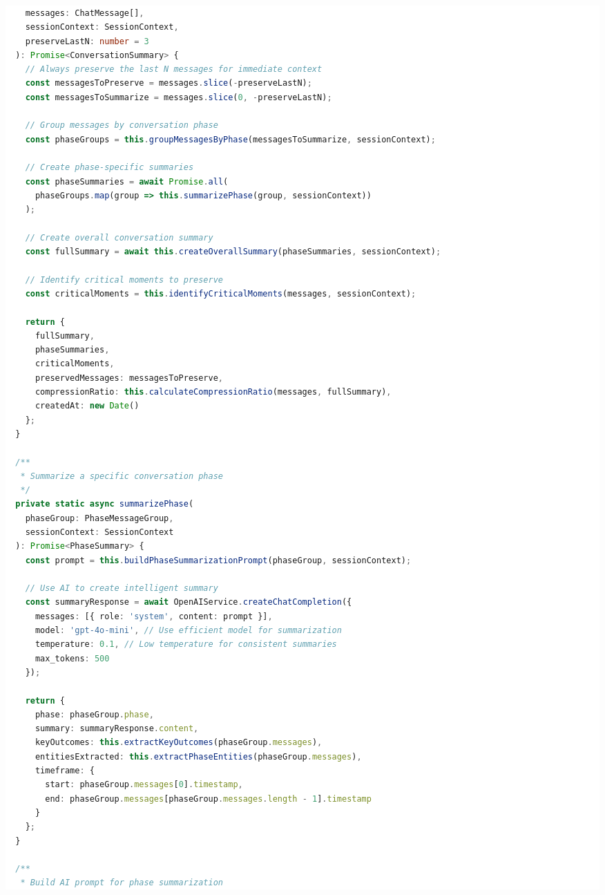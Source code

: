 ```typescript
    messages: ChatMessage[],
    sessionContext: SessionContext,
    preserveLastN: number = 3
  ): Promise<ConversationSummary> {
    // Always preserve the last N messages for immediate context
    const messagesToPreserve = messages.slice(-preserveLastN);
    const messagesToSummarize = messages.slice(0, -preserveLastN);
    
    // Group messages by conversation phase
    const phaseGroups = this.groupMessagesByPhase(messagesToSummarize, sessionContext);
    
    // Create phase-specific summaries
    const phaseSummaries = await Promise.all(
      phaseGroups.map(group => this.summarizePhase(group, sessionContext))
    );
    
    // Create overall conversation summary
    const fullSummary = await this.createOverallSummary(phaseSummaries, sessionContext);
    
    // Identify critical moments to preserve
    const criticalMoments = this.identifyCriticalMoments(messages, sessionContext);
    
    return {
      fullSummary,
      phaseSummaries,
      criticalMoments,
      preservedMessages: messagesToPreserve,
      compressionRatio: this.calculateCompressionRatio(messages, fullSummary),
      createdAt: new Date()
    };
  }
  
  /**
   * Summarize a specific conversation phase
   */
  private static async summarizePhase(
    phaseGroup: PhaseMessageGroup,
    sessionContext: SessionContext
  ): Promise<PhaseSummary> {
    const prompt = this.buildPhaseSummarizationPrompt(phaseGroup, sessionContext);
    
    // Use AI to create intelligent summary
    const summaryResponse = await OpenAIService.createChatCompletion({
      messages: [{ role: 'system', content: prompt }],
      model: 'gpt-4o-mini', // Use efficient model for summarization
      temperature: 0.1, // Low temperature for consistent summaries
      max_tokens: 500
    });
    
    return {
      phase: phaseGroup.phase,
      summary: summaryResponse.content,
      keyOutcomes: this.extractKeyOutcomes(phaseGroup.messages),
      entitiesExtracted: this.extractPhaseEntities(phaseGroup.messages),
      timeframe: {
        start: phaseGroup.messages[0].timestamp,
        end: phaseGroup.messages[phaseGroup.messages.length - 1].timestamp
      }
    };
  }
  
  /**
   * Build AI prompt for phase summarization
```